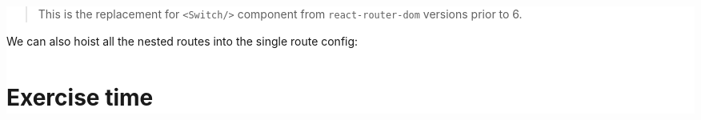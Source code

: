 > This is the replacement for `<Switch/>` component from `react-router-dom` versions prior to 6.

<iframe src="https://codesandbox.io/embed/react-router-nesting-routes-up2i7?fontsize=14&hidenavigation=1&module=%2Fexample.js&theme=dark"
     style="width:100%; height:500px; border:0; border-radius: 4px; overflow:hidden;"
     title="React Router - Nesting Routes"
     allow="accelerometer; ambient-light-sensor; camera; encrypted-media; geolocation; gyroscope; hid; microphone; midi; payment; usb; vr; xr-spatial-tracking"
     sandbox="allow-forms allow-modals allow-popups allow-presentation allow-same-origin allow-scripts"
   ></iframe>


We can also hoist all the nested routes into the single route config:

<iframe src="https://codesandbox.io/embed/react-router-nested-routing-with-routes-hoisted-to-app-js-illlu?fontsize=14&module=%2Fsrc%2FApp.js&theme=dark"
     style="width:100%; height:500px; border:0; border-radius: 4px; overflow:hidden;"
     title="React Router - Nested Routing with routes hoisted to App.js"
     allow="accelerometer; ambient-light-sensor; camera; encrypted-media; geolocation; gyroscope; hid; microphone; midi; payment; usb; vr; xr-spatial-tracking"
     sandbox="allow-forms allow-modals allow-popups allow-presentation allow-same-origin allow-scripts"
   ></iframe>

# **Exercise time**

